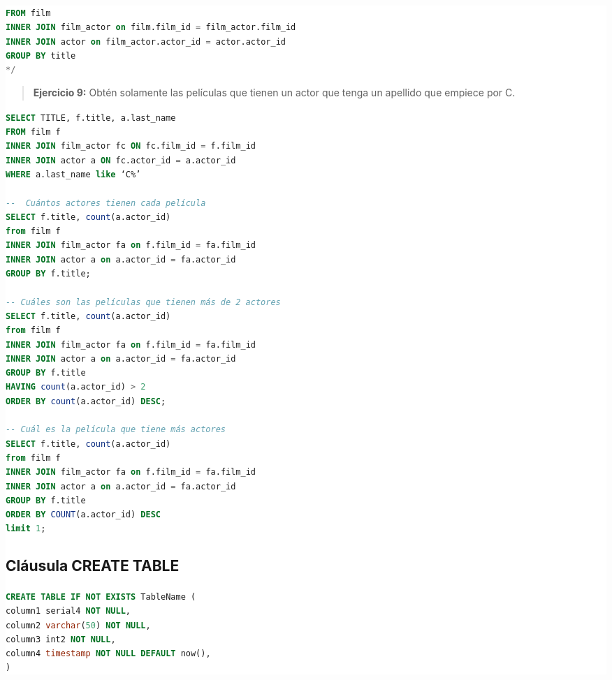 ```sql
FROM film
INNER JOIN film_actor on film.film_id = film_actor.film_id
INNER JOIN actor on film_actor.actor_id = actor.actor_id
GROUP BY title
*/
```

> **Ejercicio 9:** Obtén solamente las películas que tienen un actor que tenga un apellido que empiece por C.
> 

```sql
SELECT TITLE, f.title, a.last_name
FROM film f
INNER JOIN film_actor fc ON fc.film_id = f.film_id
INNER JOIN actor a ON fc.actor_id = a.actor_id
WHERE a.last_name like ‘C%’

--  Cuántos actores tienen cada película
SELECT f.title, count(a.actor_id)
from film f
INNER JOIN film_actor fa on f.film_id = fa.film_id
INNER JOIN actor a on a.actor_id = fa.actor_id
GROUP BY f.title;

-- Cuáles son las películas que tienen más de 2 actores
SELECT f.title, count(a.actor_id)
from film f
INNER JOIN film_actor fa on f.film_id = fa.film_id
INNER JOIN actor a on a.actor_id = fa.actor_id
GROUP BY f.title
HAVING count(a.actor_id) > 2
ORDER BY count(a.actor_id) DESC;

-- Cuál es la película que tiene más actores
SELECT f.title, count(a.actor_id)
from film f
INNER JOIN film_actor fa on f.film_id = fa.film_id
INNER JOIN actor a on a.actor_id = fa.actor_id
GROUP BY f.title
ORDER BY COUNT(a.actor_id) DESC
limit 1;

```

## Cláusula CREATE TABLE

```sql
CREATE TABLE IF NOT EXISTS TableName (
column1 serial4 NOT NULL,
column2 varchar(50) NOT NULL,
column3 int2 NOT NULL,
column4 timestamp NOT NULL DEFAULT now(),
)
```
